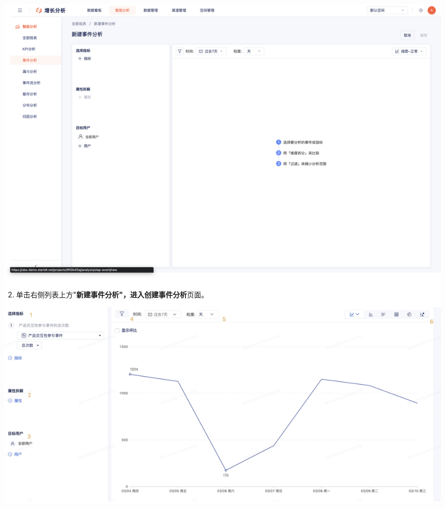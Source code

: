 ![图 41](/img/db0792c26aed63838336056d0735079f448138dfaa57a7cf90a1e12ddaf90376.png)  


2. 单击右侧列表上方"**新建事件分析"，**进入**创建事件分析**页面。

![](/img/assets-M2qbZInaXgdm8kkNosp-MVUvFebeCRXtj1pYDKy-MVUy5GXFWBNfy98ijw1.png)
